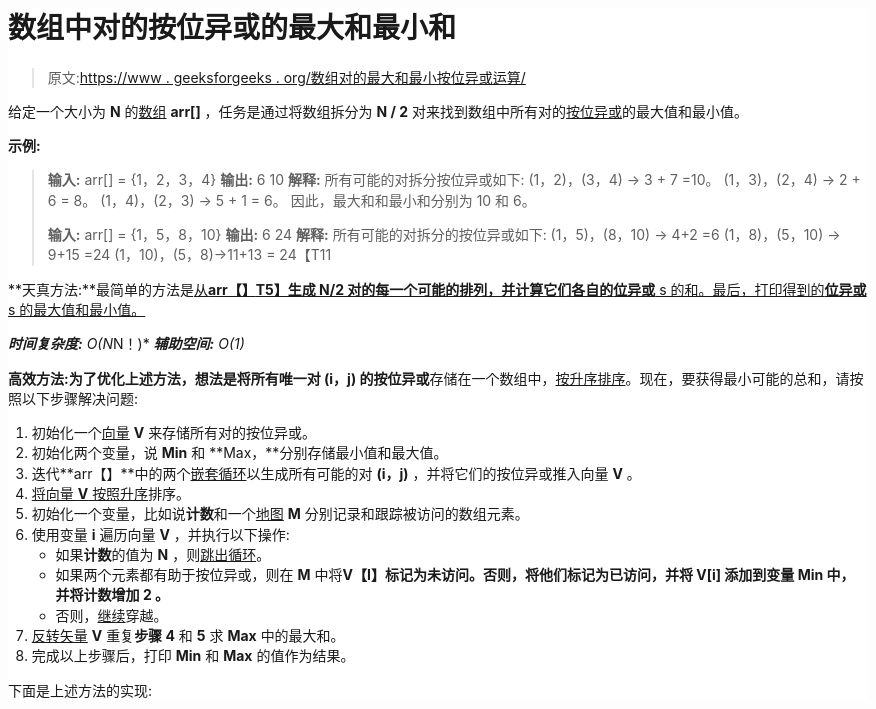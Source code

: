 # 数组中对的按位异或的最大和最小和

> 原文:[https://www . geeksforgeeks . org/数组对的最大和最小按位异或运算/](https://www.geeksforgeeks.org/maximum-and-minimum-sum-of-bitwise-xor-of-pairs-from-an-array/)

给定一个大小为 **N** 的[数组](https://www.geeksforgeeks.org/array-data-structure/) **arr[]** ，任务是通过将数组拆分为 **N / 2** 对来找到数组中所有对的[按位异或](https://www.geeksforgeeks.org/bitwise-operators-in-c-cpp/)的最大值和最小值。

**示例:**

> **输入:** arr[] = {1，2，3，4}
> **输出:** 6 10
> **解释:**
> 所有可能的对拆分按位异或如下:
> (1，2)，(3，4) → 3 + 7 =10。
> (1，3)，(2，4) → 2 + 6 = 8。
> (1，4)，(2，3) → 5 + 1 = 6。
> 因此，最大和和最小和分别为 10 和 6。
> 
> **输入:** arr[] = {1，5，8，10}
> **输出:** 6 24
> **解释:**
> 所有可能的对拆分的按位异或如下:
> (1，5)，(8，10) → 4+2 =6
> (1，8)，(5，10) → 9+15 =24
> (1，10)，(5，8)→11+13 = 24【T11

**天真方法:**最简单的方法是[从**arr【】**T5】生成 N/2 对的每一个可能的排列，并计算它们各自的**位异或** s 的和。最后，打印得到的**位异或** s 的最大值和最小值。](https://www.geeksforgeeks.org/all-permutations-of-an-array-using-stl-in-c/)

***时间复杂度:** O(N*N！)*
***辅助空间:** O(1)*

**高效方法:**为了优化上述方法，想法是将所有唯一对 **(i，j)** 的**按位异或**存储在一个数组中，[按升序排序](https://www.geeksforgeeks.org/c-program-to-sort-an-array-in-ascending-order/)。现在，要获得最小可能的总和，请按照以下步骤解决问题:

1.  初始化一个[向量](https://www.geeksforgeeks.org/vector-in-cpp-stl/) **V** 来存储所有对的按位异或。
2.  初始化两个变量，说 **Min** 和 **Max，**分别存储最小值和最大值。
3.  迭代**arr【】**中的两个[嵌套循环](https://www.geeksforgeeks.org/nested-loops-in-c-with-examples-2/)以生成所有可能的对 **(i，j)** ，并将它们的按位异或推入向量 **V** 。
4.  [将向量 **V** 按照升序](https://www.geeksforgeeks.org/sorting-a-vector-in-c/)排序。
5.  初始化一个变量，比如说**计数**和一个[地图](https://www.geeksforgeeks.org/map-associative-containers-the-c-standard-template-library-stl/) **M** 分别记录和跟踪被访问的数组元素。
6.  使用变量 **i** 遍历向量 **V** ，并执行以下操作:
    *   如果**计数**的值为 **N** ，则[跳出循环](https://www.geeksforgeeks.org/break-statement-cc/)。
    *   如果两个元素都有助于按位异或，则在 **M** 中将**V【I】**标记为未访问。否则，将他们标记为已访问，并将 **V[i]** 添加到变量 **Min** 中，并将**计数增加 **2** 。**
    *   否则，[继续](https://www.geeksforgeeks.org/continue-statement-cpp/)穿越。
7.  [反转矢量](https://www.geeksforgeeks.org/how-to-reverse-a-vector-using-stl-in-c/) **V** 重复**步骤 4** 和 **5** 求 **Max** 中的最大和。
8.  完成以上步骤后，打印 **Min** 和 **Max** 的值作为结果。

下面是上述方法的实现:
